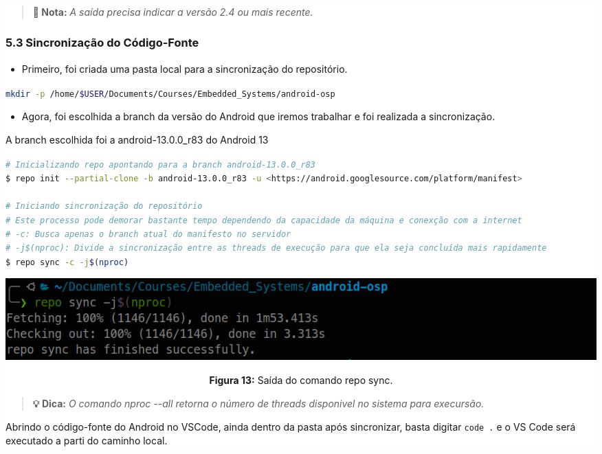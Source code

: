 > **:memo: Nota:** _A saída precisa indicar a versão 2.4 ou mais recente._

### 5.3 Sincronização do Código-Fonte

- Primeiro, foi criada uma pasta local para a sincronização do repositório.

```bash
mkdir -p /home/$USER/Documents/Courses/Embedded_Systems/android-osp
```

- Agora, foi escolhida a branch da versão do Android que iremos trabalhar e foi realizada a sincronização.

A branch escolhida foi a android-13.0.0_r83 do Android 13

```bash
# Inicializando repo apontando para a branch android-13.0.0_r83
$ repo init --partial-clone -b android-13.0.0_r83 -u <https://android.googlesource.com/platform/manifest>

# Iniciando sincronização do repositório
# Este processo pode demorar bastante tempo dependendo da capacidade da máquina e conexção com a internet
# -c: Busca apenas o branch atual do manifesto no servidor
# -j$(nproc): Divide a sincronização entre as threads de execução para que ela seja concluída mais rapidamente
$ repo sync -c -j$(nproc)
```

<p style="text-align:center">
    <img src=imgs/sync.png alt style="width:100%; height:auto;">
    <figcaption style="text-align:center"><strong>Figura 13:</strong> Saída do comando repo sync.</figcaption>
</p>

> **:bulb: Dica:** _O comando nproc --all retorna o número de threads disponivel no sistema para execursão._

Abrindo o código-fonte do Android no VSCode, ainda dentro da pasta após sincronizar, basta digitar `code .` e o VS Code será executado a parti do caminho local.

<p style="text-align:center">